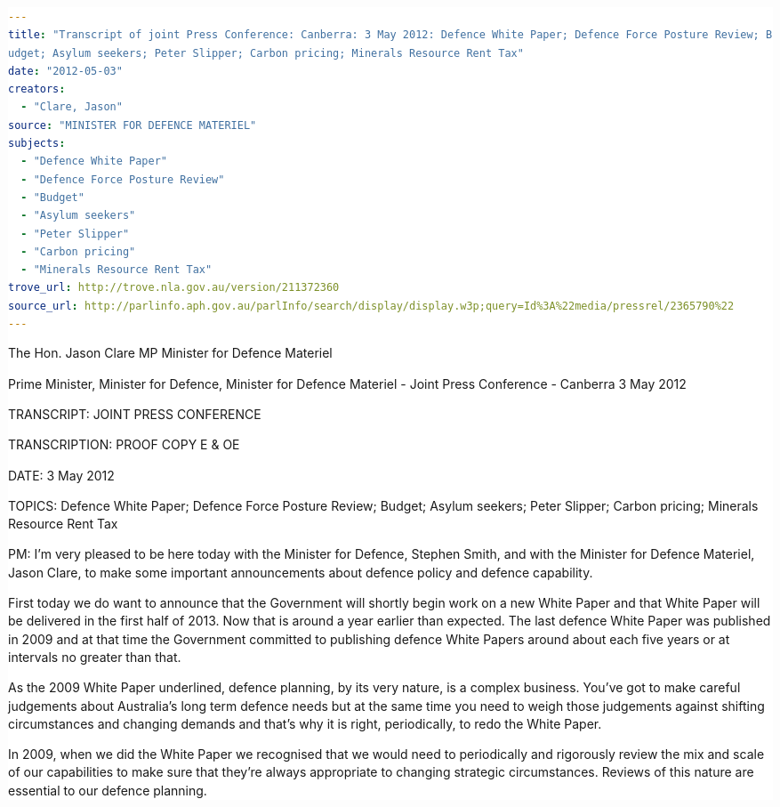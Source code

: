 ```yaml
---
title: "Transcript of joint Press Conference: Canberra: 3 May 2012: Defence White Paper; Defence Force Posture Review; Budget; Asylum seekers; Peter Slipper; Carbon pricing; Minerals Resource Rent Tax"
date: "2012-05-03"
creators:
  - "Clare, Jason"
source: "MINISTER FOR DEFENCE MATERIEL"
subjects:
  - "Defence White Paper"
  - "Defence Force Posture Review"
  - "Budget"
  - "Asylum seekers"
  - "Peter Slipper"
  - "Carbon pricing"
  - "Minerals Resource Rent Tax"
trove_url: http://trove.nla.gov.au/version/211372360
source_url: http://parlinfo.aph.gov.au/parlInfo/search/display/display.w3p;query=Id%3A%22media/pressrel/2365790%22
---
```


 The Hon. Jason Clare MP Minister for Defence Materiel

 Prime Minister, Minister for Defence, Minister for Defence Materiel - Joint Press  Conference - Canberra 3 May 2012

 TRANSCRIPT: JOINT PRESS CONFERENCE

 TRANSCRIPTION: PROOF COPY E & OE

 DATE: 3 May 2012

 TOPICS: Defence White Paper; Defence Force Posture Review; Budget; Asylum seekers; Peter Slipper; Carbon  pricing; Minerals Resource Rent Tax

 PM: I’m very pleased to be here today with the Minister for Defence, Stephen Smith, and with the Minister for  Defence Materiel, Jason Clare, to make some important announcements about defence policy and defence  capability.

 First today we do want to announce that the Government will shortly begin work on a new White Paper and  that White Paper will be delivered in the first half of 2013. Now that is around a year earlier than expected.  The last defence White Paper was published in 2009 and at that time the Government committed to publishing  defence White Papers around about each five years or at intervals no greater than that.

 As the 2009 White Paper underlined, defence planning, by its very nature, is a complex business. You’ve got to  make careful judgements about Australia’s long term defence needs but at the same time you need to weigh  those judgements against shifting circumstances and changing demands and that’s why it is right, periodically,  to redo the White Paper.

 In 2009, when we did the White Paper we recognised that we would need to periodically and rigorously review  the mix and scale of our capabilities to make sure that they’re always appropriate to changing strategic  circumstances. Reviews of this nature are essential to our defence planning.
